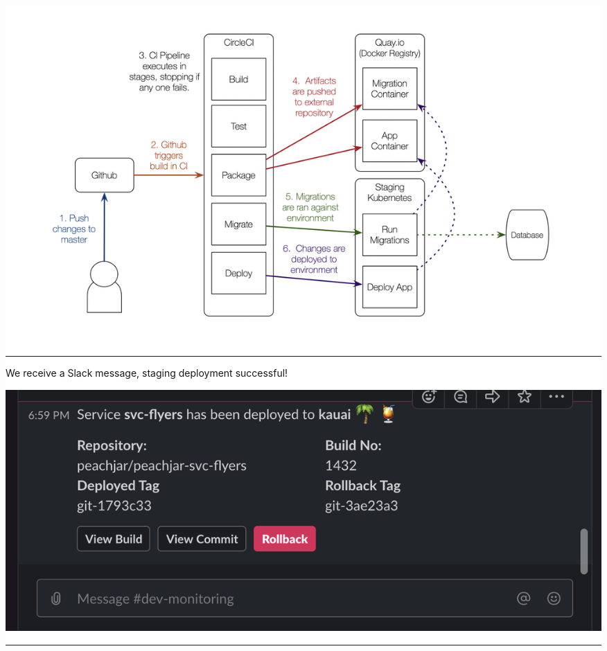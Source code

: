 ![Deployment](assets/deployment.png)

---

We receive a Slack message, staging deployment successful!

![Successful Deployment](assets/deploy-success.png)

---
